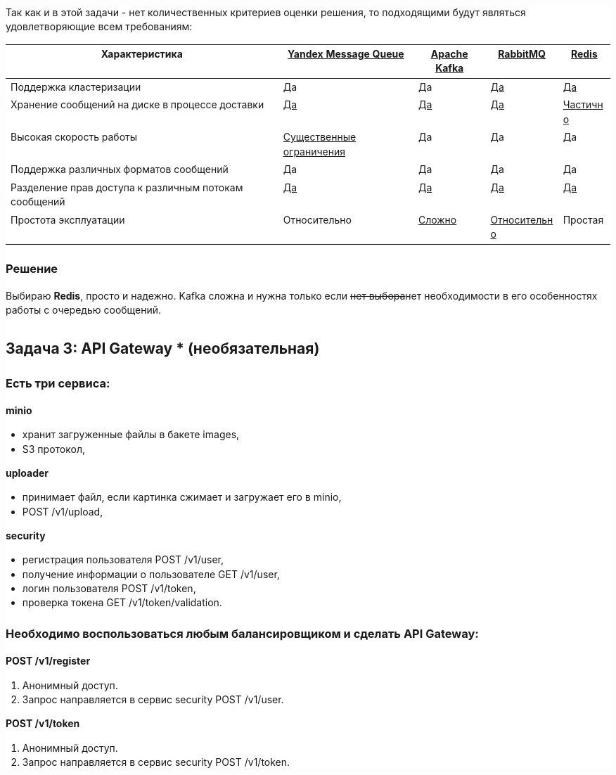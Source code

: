 Так как и в этой задачи - нет количественных критериев оценки решения, то подходящими будут являться удовлетворяющие всем требованиям:

Характеристика | [Yandex Message Queue](https://cloud.yandex.ru/docs/message-queue/) | [Apache Kafka](https://kafka.apache.org/) | [RabbitMQ](https://www.rabbitmq.com/) | [Redis](https://redis.io/)
--- | --- | --- | --- | ---
Поддержка кластеризации | Да | Да | [Да](https://www.rabbitmq.com/clustering.html) | [Да](https://redis.io/docs/manual/scaling/)
Хранение сообщений на диске в процессе доставки | [Да](https://cloud.yandex.ru/blog/posts/2019/06/message-queue) | [Да](https://habr.com/ru/company/southbridge/blog/535374/) | [Да](https://www.rabbitmq.com/persistence-conf.html) | [Частично](https://redis.io/docs/manual/persistence/)
Высокая скорость работы | [Существенные ограничения](https://cloud.yandex.ru/docs/message-queue/concepts/limits) | Да | Да | Да
Поддержка различных форматов сообщений | Да | Да | Да | Да
Разделение прав доступа к различным потокам сообщений | [Да](https://cloud.yandex.ru/docs/message-queue/security/) | [Да](https://habr.com/ru/company/nsd/blog/661007/) | [Да](https://www.rabbitmq.com/access-control.html) | [Да](https://redis.io/docs/manual/security/acl/)
Простота эксплуатации | Относительно | [Сложно](https://habr.com/ru/company/parimatch_tech/blog/591827/) | [Относительно](https://habr.com/ru/post/434016/) | Простая


### Решение

Выбираю **Redis**, просто и надежно. Kafka сложна и нужна только если ~~нет выбора~~нет необходимости в его особенностях работы с очередью сообщений.

## Задача 3: API Gateway * (необязательная)

### Есть три сервиса:

**minio**
- хранит загруженные файлы в бакете images,
- S3 протокол,

**uploader**
- принимает файл, если картинка сжимает и загружает его в minio,
- POST /v1/upload,

**security**
- регистрация пользователя POST /v1/user,
- получение информации о пользователе GET /v1/user,
- логин пользователя POST /v1/token,
- проверка токена GET /v1/token/validation.

### Необходимо воспользоваться любым балансировщиком и сделать API Gateway:

**POST /v1/register**
1. Анонимный доступ.
2. Запрос направляется в сервис security POST /v1/user.

**POST /v1/token**
1. Анонимный доступ.
2. Запрос направляется в сервис security POST /v1/token.
